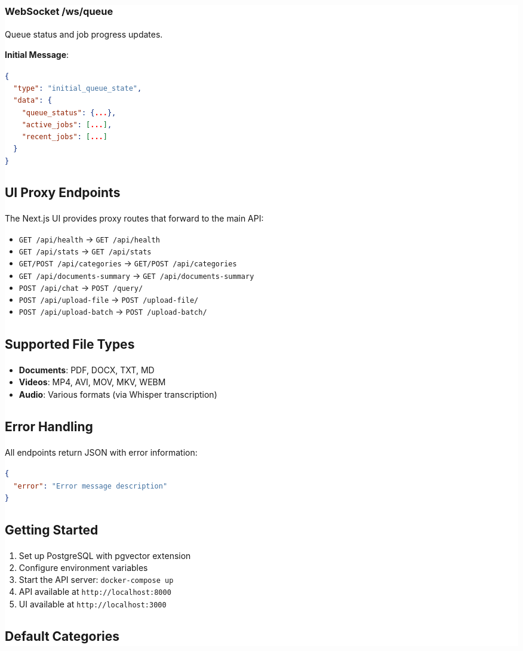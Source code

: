 ### WebSocket /ws/queue
Queue status and job progress updates.

**Initial Message**:
```json
{
  "type": "initial_queue_state",
  "data": {
    "queue_status": {...},
    "active_jobs": [...],
    "recent_jobs": [...]
  }
}
```

## UI Proxy Endpoints

The Next.js UI provides proxy routes that forward to the main API:

- `GET /api/health` → `GET /api/health`
- `GET /api/stats` → `GET /api/stats`
- `GET/POST /api/categories` → `GET/POST /api/categories`
- `GET /api/documents-summary` → `GET /api/documents-summary`
- `POST /api/chat` → `POST /query/`
- `POST /api/upload-file` → `POST /upload-file/`
- `POST /api/upload-batch` → `POST /upload-batch/`

## Supported File Types

- **Documents**: PDF, DOCX, TXT, MD
- **Videos**: MP4, AVI, MOV, MKV, WEBM
- **Audio**: Various formats (via Whisper transcription)

## Error Handling

All endpoints return JSON with error information:

```json
{
  "error": "Error message description"
}
```

## Getting Started

1. Set up PostgreSQL with pgvector extension
2. Configure environment variables
3. Start the API server: `docker-compose up`
4. API available at `http://localhost:8000`
5. UI available at `http://localhost:3000`

## Default Categories
